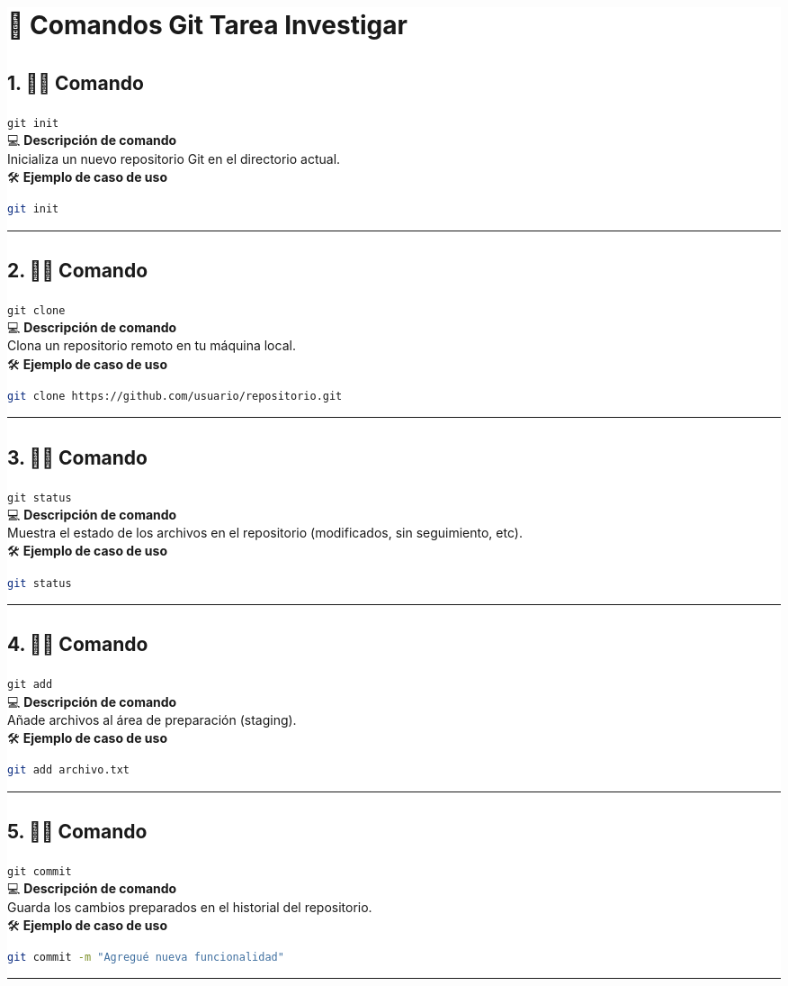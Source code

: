 
# 📃 Comandos Git Tarea Investigar

## 1. 👨‍💻 Comando  
`git init`  
💻 **Descripción de comando**  
Inicializa un nuevo repositorio Git en el directorio actual.  
🛠 **Ejemplo de caso de uso**  
```bash
git init
```

---

## 2. 👨‍💻 Comando  
`git clone`  
💻 **Descripción de comando**  
Clona un repositorio remoto en tu máquina local.  
🛠 **Ejemplo de caso de uso**  
```bash
git clone https://github.com/usuario/repositorio.git
```

---

## 3. 👨‍💻 Comando  
`git status`  
💻 **Descripción de comando**  
Muestra el estado de los archivos en el repositorio (modificados, sin seguimiento, etc).  
🛠 **Ejemplo de caso de uso**  
```bash
git status
```

---

## 4. 👨‍💻 Comando  
`git add`  
💻 **Descripción de comando**  
Añade archivos al área de preparación (staging).  
🛠 **Ejemplo de caso de uso**  
```bash
git add archivo.txt
```

---

## 5. 👨‍💻 Comando  
`git commit`  
💻 **Descripción de comando**  
Guarda los cambios preparados en el historial del repositorio.  
🛠 **Ejemplo de caso de uso**  
```bash
git commit -m "Agregué nueva funcionalidad"
```

---
